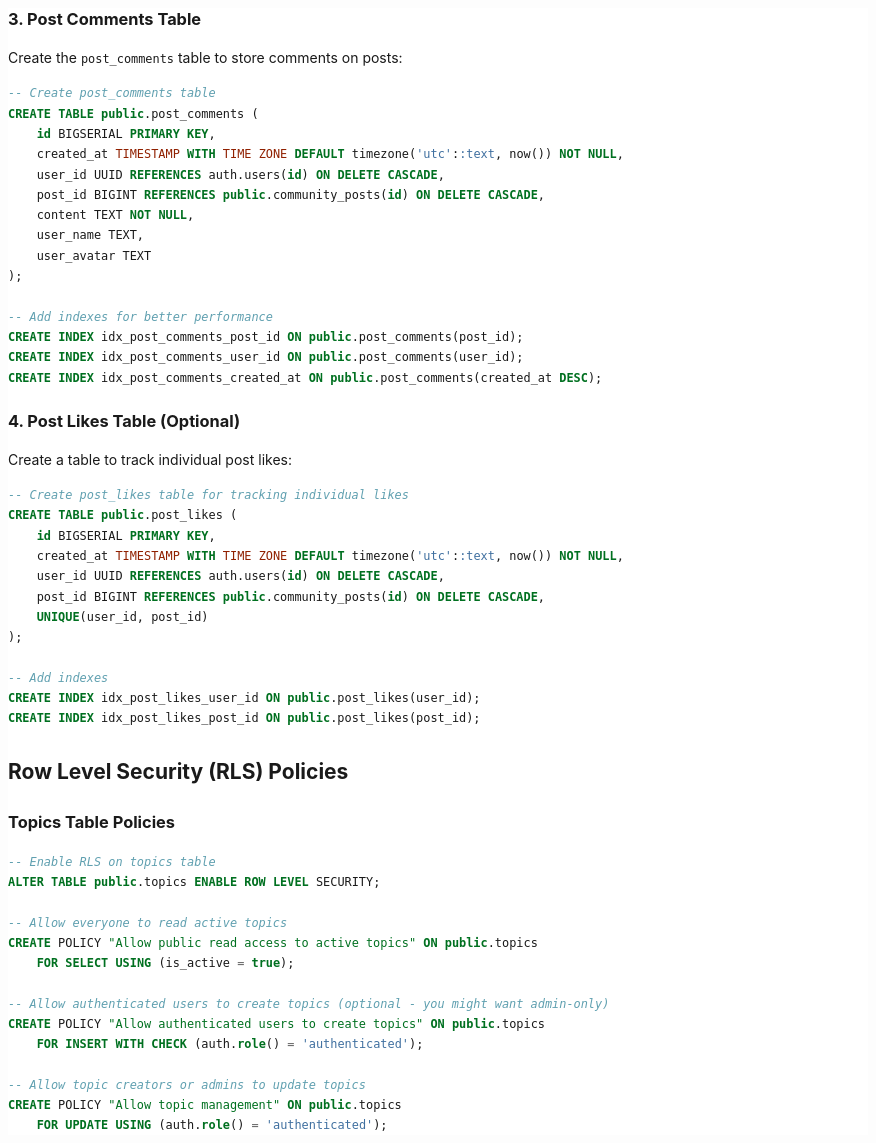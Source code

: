 ### 3. Post Comments Table

Create the `post_comments` table to store comments on posts:

```sql
-- Create post_comments table
CREATE TABLE public.post_comments (
    id BIGSERIAL PRIMARY KEY,
    created_at TIMESTAMP WITH TIME ZONE DEFAULT timezone('utc'::text, now()) NOT NULL,
    user_id UUID REFERENCES auth.users(id) ON DELETE CASCADE,
    post_id BIGINT REFERENCES public.community_posts(id) ON DELETE CASCADE,
    content TEXT NOT NULL,
    user_name TEXT,
    user_avatar TEXT
);

-- Add indexes for better performance
CREATE INDEX idx_post_comments_post_id ON public.post_comments(post_id);
CREATE INDEX idx_post_comments_user_id ON public.post_comments(user_id);
CREATE INDEX idx_post_comments_created_at ON public.post_comments(created_at DESC);
```

### 4. Post Likes Table (Optional)

Create a table to track individual post likes:

```sql
-- Create post_likes table for tracking individual likes
CREATE TABLE public.post_likes (
    id BIGSERIAL PRIMARY KEY,
    created_at TIMESTAMP WITH TIME ZONE DEFAULT timezone('utc'::text, now()) NOT NULL,
    user_id UUID REFERENCES auth.users(id) ON DELETE CASCADE,
    post_id BIGINT REFERENCES public.community_posts(id) ON DELETE CASCADE,
    UNIQUE(user_id, post_id)
);

-- Add indexes
CREATE INDEX idx_post_likes_user_id ON public.post_likes(user_id);
CREATE INDEX idx_post_likes_post_id ON public.post_likes(post_id);
```

## Row Level Security (RLS) Policies

### Topics Table Policies

```sql
-- Enable RLS on topics table
ALTER TABLE public.topics ENABLE ROW LEVEL SECURITY;

-- Allow everyone to read active topics
CREATE POLICY "Allow public read access to active topics" ON public.topics
    FOR SELECT USING (is_active = true);

-- Allow authenticated users to create topics (optional - you might want admin-only)
CREATE POLICY "Allow authenticated users to create topics" ON public.topics
    FOR INSERT WITH CHECK (auth.role() = 'authenticated');

-- Allow topic creators or admins to update topics
CREATE POLICY "Allow topic management" ON public.topics
    FOR UPDATE USING (auth.role() = 'authenticated');
```
